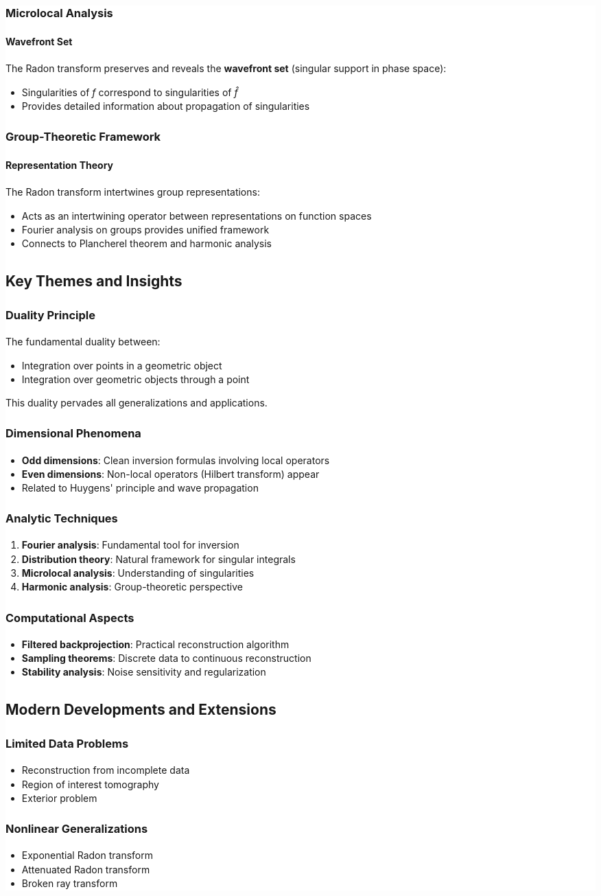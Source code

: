 ### Microlocal Analysis

#### Wavefront Set
The Radon transform preserves and reveals the **wavefront set** (singular support in phase space):
- Singularities of $f$ correspond to singularities of $\hat{f}$
- Provides detailed information about propagation of singularities

### Group-Theoretic Framework

#### Representation Theory
The Radon transform intertwines group representations:
- Acts as an intertwining operator between representations on function spaces
- Fourier analysis on groups provides unified framework
- Connects to Plancherel theorem and harmonic analysis

## Key Themes and Insights

### Duality Principle
The fundamental duality between:
- Integration over points in a geometric object
- Integration over geometric objects through a point

This duality pervades all generalizations and applications.

### Dimensional Phenomena
- **Odd dimensions**: Clean inversion formulas involving local operators
- **Even dimensions**: Non-local operators (Hilbert transform) appear
- Related to Huygens' principle and wave propagation

### Analytic Techniques
1. **Fourier analysis**: Fundamental tool for inversion
2. **Distribution theory**: Natural framework for singular integrals
3. **Microlocal analysis**: Understanding of singularities
4. **Harmonic analysis**: Group-theoretic perspective

### Computational Aspects
- **Filtered backprojection**: Practical reconstruction algorithm
- **Sampling theorems**: Discrete data to continuous reconstruction
- **Stability analysis**: Noise sensitivity and regularization

## Modern Developments and Extensions

### Limited Data Problems
- Reconstruction from incomplete data
- Region of interest tomography
- Exterior problem

### Nonlinear Generalizations
- Exponential Radon transform
- Attenuated Radon transform
- Broken ray transform
